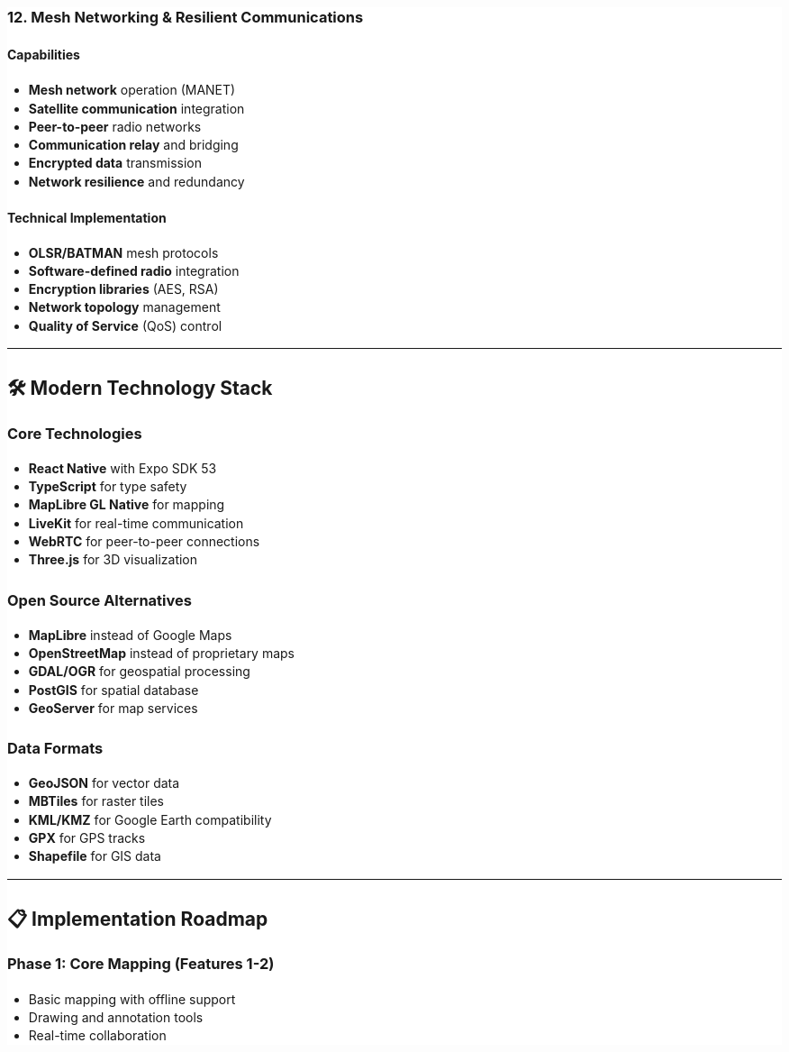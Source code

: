 
### **12. Mesh Networking & Resilient Communications**

#### **Capabilities**
- **Mesh network** operation (MANET)
- **Satellite communication** integration
- **Peer-to-peer** radio networks
- **Communication relay** and bridging
- **Encrypted data** transmission
- **Network resilience** and redundancy

#### **Technical Implementation**
- **OLSR/BATMAN** mesh protocols
- **Software-defined radio** integration
- **Encryption libraries** (AES, RSA)
- **Network topology** management
- **Quality of Service** (QoS) control

---

## 🛠️ Modern Technology Stack

### **Core Technologies**
- **React Native** with Expo SDK 53
- **TypeScript** for type safety
- **MapLibre GL Native** for mapping
- **LiveKit** for real-time communication
- **WebRTC** for peer-to-peer connections
- **Three.js** for 3D visualization

### **Open Source Alternatives**
- **MapLibre** instead of Google Maps
- **OpenStreetMap** instead of proprietary maps
- **GDAL/OGR** for geospatial processing
- **PostGIS** for spatial database
- **GeoServer** for map services

### **Data Formats**
- **GeoJSON** for vector data
- **MBTiles** for raster tiles
- **KML/KMZ** for Google Earth compatibility
- **GPX** for GPS tracks
- **Shapefile** for GIS data

---

## 📋 Implementation Roadmap

### **Phase 1: Core Mapping (Features 1-2)**
- Basic mapping with offline support
- Drawing and annotation tools
- Real-time collaboration
